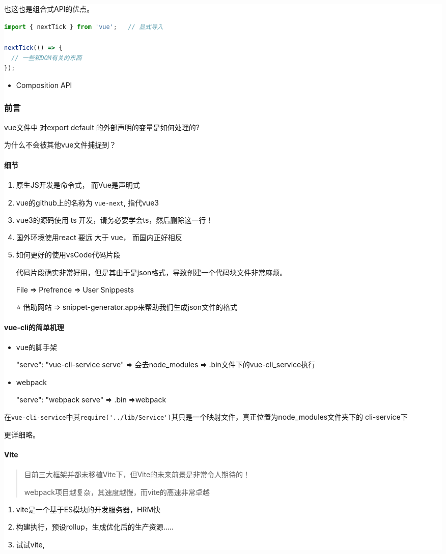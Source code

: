   也这也是组合式API的优点。

  ```js
  import { nextTick } from 'vue';   // 显式导入
   
  nextTick(() => {
    // 一些和DOM有关的东西
  });
  ```

- Composition API

### 前言

vue文件中 对export default 的外部声明的变量是如何处理的?

为什么不会被其他vue文件捕捉到？

#### 细节

1. 原生JS开发是命令式， 而Vue是声明式

2. vue的github上的名称为 `vue-next`, 指代vue3

3. vue3的源码使用 ts 开发，请务必要学会ts，然后删除这一行！

4. 国外环境使用react 要远 大于 vue， 而国内正好相反

5. 如何更好的使用vsCode代码片段

   代码片段确实非常好用，但是其由于是json格式，导致创建一个代码块文件非常麻烦。

   File => Prefrence => User Snippests

   ⭐ 借助网站 => snippet-generator.app来帮助我们生成json文件的格式

#### vue-cli的简单机理

- vue的脚手架

  "serve": "vue-cli-service serve" => 会去node_modules => .bin文件下的vue-cli_service执行

- webpack

  "serve": "webpack serve" => .bin =>webpack

在`vue-cli-service`中其`require('../lib/Service')`其只是一个映射文件，真正位置为node_modules文件夹下的 cli-service下

更详细略。

#### Vite

> 目前三大框架并都未移植Vite下，但Vite的未来前景是非常令人期待的！
>
> webpack项目越复杂，其速度越慢，而vite的高速非常卓越

1. vite是一个基于ES模块的开发服务器，HRM快

2. 构建执行，预设rollup，生成优化后的生产资源.....

3. 试试vite, 
